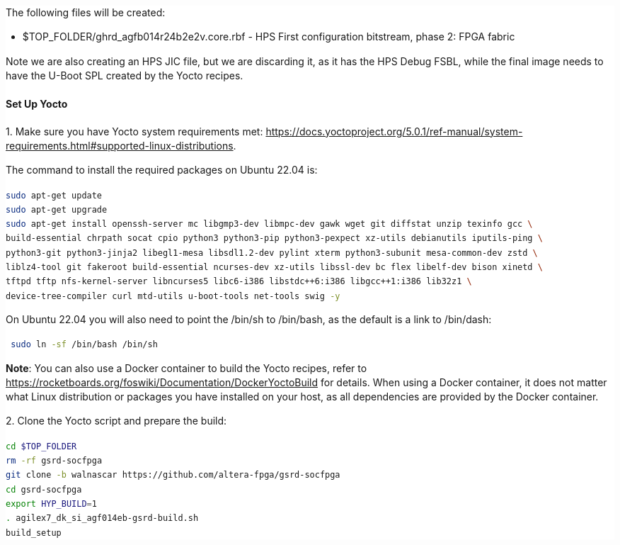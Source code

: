 
The following files will be created:

- $TOP_FOLDER/ghrd_agfb014r24b2e2v.core.rbf - HPS First configuration bitstream, phase 2: FPGA fabric

Note we are also creating an HPS JIC file, but we are discarding it, as it has the HPS Debug FSBL, while the final image needs to have the U-Boot SPL created by the Yocto recipes.





#### Set Up Yocto

1\. Make sure you have Yocto system requirements met: https://docs.yoctoproject.org/5.0.1/ref-manual/system-requirements.html#supported-linux-distributions.

The command to install the required packages on Ubuntu 22.04 is:

```bash
sudo apt-get update
sudo apt-get upgrade
sudo apt-get install openssh-server mc libgmp3-dev libmpc-dev gawk wget git diffstat unzip texinfo gcc \
build-essential chrpath socat cpio python3 python3-pip python3-pexpect xz-utils debianutils iputils-ping \
python3-git python3-jinja2 libegl1-mesa libsdl1.2-dev pylint xterm python3-subunit mesa-common-dev zstd \
liblz4-tool git fakeroot build-essential ncurses-dev xz-utils libssl-dev bc flex libelf-dev bison xinetd \
tftpd tftp nfs-kernel-server libncurses5 libc6-i386 libstdc++6:i386 libgcc++1:i386 lib32z1 \
device-tree-compiler curl mtd-utils u-boot-tools net-tools swig -y
```

On Ubuntu 22.04 you will also need to point the /bin/sh to /bin/bash, as the default is a link to /bin/dash:

```bash
 sudo ln -sf /bin/bash /bin/sh
```

**Note**: You can also use a Docker container to build the Yocto recipes, refer to https://rocketboards.org/foswiki/Documentation/DockerYoctoBuild for details. When using a Docker container, it does not matter what Linux distribution or packages you have installed on your host, as all dependencies are provided by the Docker container.

2\. Clone the Yocto script and prepare the build:


```bash
cd $TOP_FOLDER
rm -rf gsrd-socfpga
git clone -b walnascar https://github.com/altera-fpga/gsrd-socfpga
cd gsrd-socfpga
export HYP_BUILD=1
. agilex7_dk_si_agf014eb-gsrd-build.sh
build_setup
```
